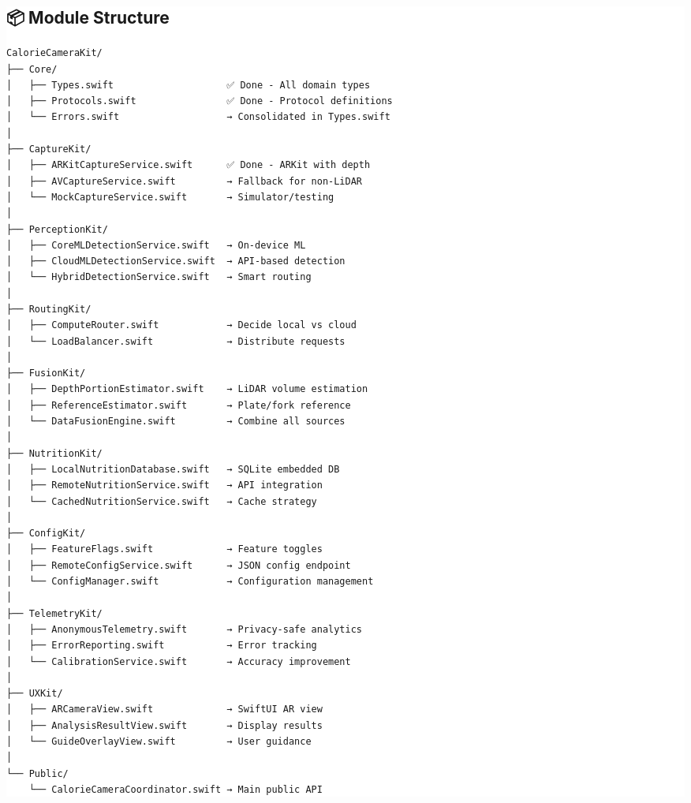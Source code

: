 ## 📦 Module Structure

```
CalorieCameraKit/
├── Core/
│   ├── Types.swift                    ✅ Done - All domain types
│   ├── Protocols.swift                ✅ Done - Protocol definitions
│   └── Errors.swift                   → Consolidated in Types.swift
│
├── CaptureKit/
│   ├── ARKitCaptureService.swift      ✅ Done - ARKit with depth
│   ├── AVCaptureService.swift         → Fallback for non-LiDAR
│   └── MockCaptureService.swift       → Simulator/testing
│
├── PerceptionKit/
│   ├── CoreMLDetectionService.swift   → On-device ML
│   ├── CloudMLDetectionService.swift  → API-based detection
│   └── HybridDetectionService.swift   → Smart routing
│
├── RoutingKit/
│   ├── ComputeRouter.swift            → Decide local vs cloud
│   └── LoadBalancer.swift             → Distribute requests
│
├── FusionKit/
│   ├── DepthPortionEstimator.swift    → LiDAR volume estimation
│   ├── ReferenceEstimator.swift       → Plate/fork reference
│   └── DataFusionEngine.swift         → Combine all sources
│
├── NutritionKit/
│   ├── LocalNutritionDatabase.swift   → SQLite embedded DB
│   ├── RemoteNutritionService.swift   → API integration
│   └── CachedNutritionService.swift   → Cache strategy
│
├── ConfigKit/
│   ├── FeatureFlags.swift             → Feature toggles
│   ├── RemoteConfigService.swift      → JSON config endpoint
│   └── ConfigManager.swift            → Configuration management
│
├── TelemetryKit/
│   ├── AnonymousTelemetry.swift       → Privacy-safe analytics
│   ├── ErrorReporting.swift           → Error tracking
│   └── CalibrationService.swift       → Accuracy improvement
│
├── UXKit/
│   ├── ARCameraView.swift             → SwiftUI AR view
│   ├── AnalysisResultView.swift       → Display results
│   └── GuideOverlayView.swift         → User guidance
│
└── Public/
    └── CalorieCameraCoordinator.swift → Main public API
```
